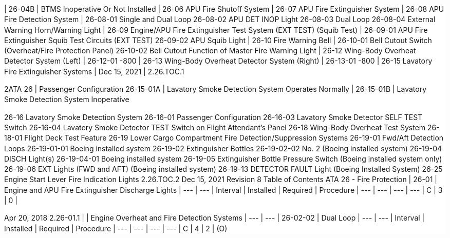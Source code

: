  | 26-04B | BTMS Inoperative Or Not Installed
 | 26-06 APU Fire Shutoff System
 | 26-07 APU Fire Extinguisher System
 | 26-08 APU Fire Detection System
 | 26-08-01 Single and Dual Loop 26-08-02 APU DET INOP Light 26-08-03 Dual Loop 26-08-04 External Warning Horn/Warning Light
 | 26-09 Engine/APU Fire Extinguisher Test System (EXT TEST) (Squib Test)
 | 26-09-01 APU Fire Extinguisher Squib Test Circuits (EXT TEST) 26-09-02 APU Squib Light
 | 26-10 Fire Warning Bell
 | 26-10-01 Bell Cutout Switch (Overheat/Fire Protection Panel) 26-10-02 Bell Cutout Function of Master Fire Warning Light
 | 26-12 Wing-Body Overheat Detector System (Left)
 | 26-12-01 -800
 | 26-13 Wing-Body Overheat Detector System (Right)
 | 26-13-01 -800
 | 26-15 Lavatory Fire Extinguisher Systems
 | Dec 15, 2021 | 2.26.TOC.1

2ATA 26
 | Passenger Configuration 26-15-01A | Lavatory Smoke Detection System Operates Normally
 | 26-15-01B | Lavatory Smoke Detection System Inoperative

26-16 Lavatory Smoke Detection System
26-16-01 Passenger Configuration 26-16-03 Lavatory Smoke Detector SELF TEST Switch 26-16-04 Lavatory Smoke Detector TEST Switch on Flight Attendant’s Panel
26-18 Wing-Body Overheat Test System
26-18-01 Flight Deck Test Feature
26-19 Lower Cargo Compartment Fire Detection/Suppression Systems
26-19-01 Fwd/Aft Detection Loops 26-19-01-01 Boeing installed system 26-19-02 Extinguisher Bottles 26-19-02-02 No. 2 (Boeing installed system) 26-19-04 DISCH Light(s) 26-19-04-01 Boeing installed system 26-19-05 Extinguisher Bottle Pressure Switch (Boeing installed system only) 26-19-06 EXT Lights (FWD and AFT) (Boeing installed system) 26-19-13 DETECTOR FAULT Light (Boeing Installed System)
26-25 Engine Start Lever Fire Indication Lights 2.26.TOC.2 Dec 15, 2021 Revision 8 Table of Contents
ATA 26 - Fire Protection
 | 26-01 | Engine and APU Fire Extinguisher Discharge Lights
 | --- | ---
 | Interval | Installed | Required | Procedure
 | --- | --- | --- | ---
 | C | 3 | 0 | 

Apr 20, 2018 2.26-01.1
 |  | Engine Overheat and Fire Detection Systems
 | --- | ---
 | 26-02-02 | Dual Loop
 | --- | ---
 | Interval | Installed | Required | Procedure
 | --- | --- | --- | ---
 | C | 4 | 2 | (O)
